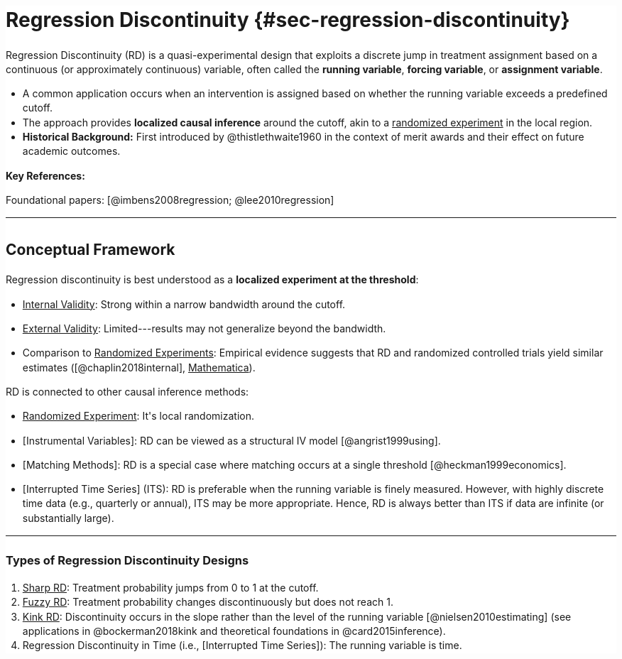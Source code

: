 # Regression Discontinuity {#sec-regression-discontinuity}

Regression Discontinuity (RD) is a quasi-experimental design that exploits a discrete jump in treatment assignment based on a continuous (or approximately continuous) variable, often called the **running variable**, **forcing variable**, or **assignment variable**.

-   A common application occurs when an intervention is assigned based on whether the running variable exceeds a predefined cutoff.
-   The approach provides **localized causal inference** around the cutoff, akin to a [randomized experiment](#sec-the-gold-standard-randomized-controlled-trials) in the local region.
-   **Historical Background:** First introduced by @thistlethwaite1960 in the context of merit awards and their effect on future academic outcomes.

**Key References:**

Foundational papers: [@imbens2008regression; @lee2010regression]

------------------------------------------------------------------------

## Conceptual Framework

Regression discontinuity is best understood as a **localized experiment at the threshold**:

-   [Internal Validity](#sec-internal-validity): Strong within a narrow bandwidth around the cutoff.

-   [External Validity](#sec-external-validity): Limited---results may not generalize beyond the bandwidth.

-   Comparison to [Randomized Experiments](#sec-the-gold-standard-randomized-controlled-trials): Empirical evidence suggests that RD and randomized controlled trials yield similar estimates ([@chaplin2018internal], [Mathematica](https://www.mathematica.org/publications/replicating-experimental-impact-estimates-using-a-regression-discontinuity-approach)).

RD is connected to other causal inference methods:

-   [Randomized Experiment](#sec-the-gold-standard-randomized-controlled-trials): It's local randomization.

-   [Instrumental Variables]: RD can be viewed as a structural IV model [@angrist1999using].

-   [Matching Methods]: RD is a special case where matching occurs at a single threshold [@heckman1999economics].

-   [Interrupted Time Series] (ITS): RD is preferable when the running variable is finely measured. However, with highly discrete time data (e.g., quarterly or annual), ITS may be more appropriate. Hence, RD is always better than ITS if data are infinite (or substantially large).

------------------------------------------------------------------------

### Types of Regression Discontinuity Designs

1.  [Sharp RD](#sec-sharp-regression-discontinuity-design): Treatment probability jumps from 0 to 1 at the cutoff.
2.  [Fuzzy RD](#sec-fuzzy-regression-discontinuity-design): Treatment probability changes discontinuously but does not reach 1.
3.  [Kink RD](#sec-regression-kink-design): Discontinuity occurs in the slope rather than the level of the running variable [@nielsen2010estimating] (see applications in @bockerman2018kink and theoretical foundations in @card2015inference).
4.  Regression Discontinuity in Time (i.e., [Interrupted Time Series]): The running variable is time.

